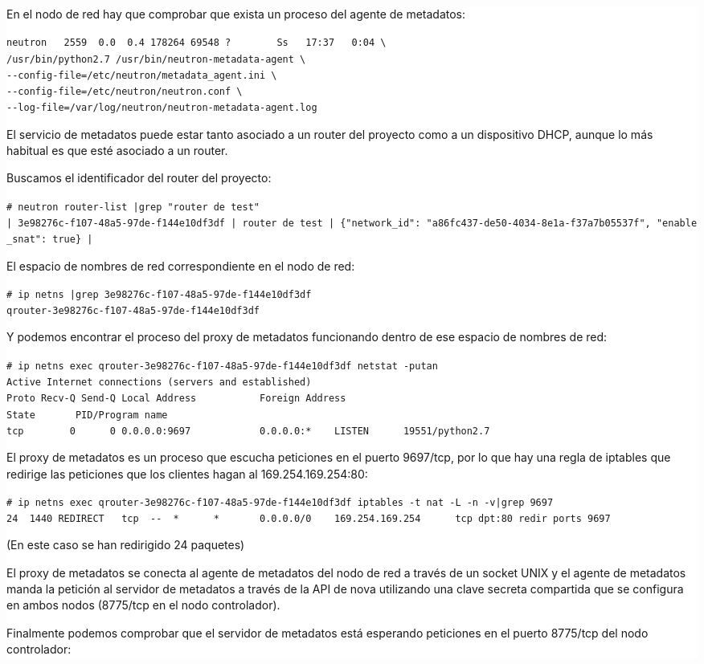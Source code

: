 En el nodo de red hay que comprobar que exista un proceso del agente
de metadatos:

    neutron   2559  0.0  0.4 178264 69548 ?        Ss   17:37   0:04 \
    /usr/bin/python2.7 /usr/bin/neutron-metadata-agent \
    --config-file=/etc/neutron/metadata_agent.ini \
    --config-file=/etc/neutron/neutron.conf \
    --log-file=/var/log/neutron/neutron-metadata-agent.log

El servicio de metadatos puede estar tanto asociado a un router del
proyecto como a un dispositivo DHCP, aunque lo más habitual es que
esté asociado a un router.

Buscamos el identificador del router del proyecto:

    # neutron router-list |grep "router de test"
    | 3e98276c-f107-48a5-97de-f144e10df3df | router de test | {"network_id": "a86fc437-de50-4034-8e1a-f37a7b05537f", "enable_snat": true} |

El espacio de nombres de red correspondiente en el nodo de red:

    # ip netns |grep 3e98276c-f107-48a5-97de-f144e10df3df
    qrouter-3e98276c-f107-48a5-97de-f144e10df3df

Y podemos encontrar el proceso del proxy de metadatos funcionando dentro de ese espacio de nombres de red:

    # ip netns exec qrouter-3e98276c-f107-48a5-97de-f144e10df3df netstat -putan
    Active Internet connections (servers and established)
    Proto Recv-Q Send-Q Local Address           Foreign Address
    State       PID/Program name
    tcp        0      0 0.0.0.0:9697            0.0.0.0:*    LISTEN      19551/python2.7

El proxy de metadatos es un proceso que escucha peticiones en el puerto 9697/tcp, por lo que hay una regla de iptables que redirige las peticiones que los clientes hagan al 169.254.169.254:80:

    # ip netns exec qrouter-3e98276c-f107-48a5-97de-f144e10df3df iptables -t nat -L -n -v|grep 9697
    24  1440 REDIRECT   tcp  --  *      *       0.0.0.0/0    169.254.169.254      tcp dpt:80 redir ports 9697

(En este caso se han redirigido 24 paquetes)

El proxy de metadatos se conecta al agente de metadatos del nodo de red a través de un socket UNIX y el agente de metadatos manda la petición al servidor de metadatos a través de la API de nova utilizando una clave secreta compartida que se configura en ambos nodos (8775/tcp en el nodo controlador).

Finalmente podemos comprobar que el servidor de metadatos está esperando peticiones en el puerto 8775/tcp del nodo controlador:
